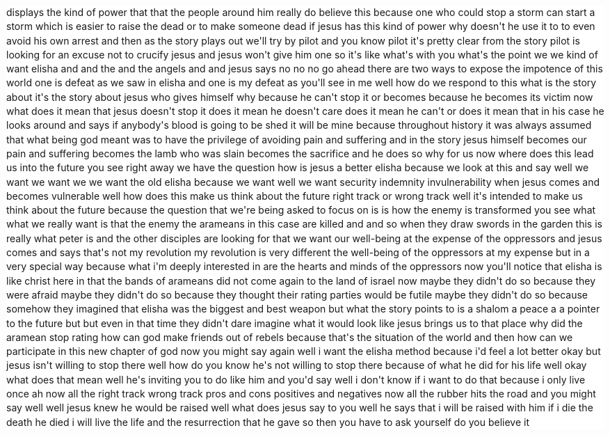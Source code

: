displays the kind of power that that the people around him really do believe this because one who could stop a storm can start a storm which is easier to raise the dead or to make someone dead if jesus has this kind of power why doesn't he use it to to even avoid his own arrest and then as the story plays out we'll try by pilot and you know pilot it's pretty clear from the story pilot is looking for an excuse not to crucify jesus and jesus won't give him one so it's like what's with you what's the point we we kind of want elisha and and the and the angels and and jesus says no no no go ahead there are two ways to expose the impotence of this world one is defeat as we saw in elisha and one is my defeat as you'll see in me well how do we respond to this what is the story about it's the story about jesus who gives himself why because he can't stop it or becomes because he becomes its victim now what does it mean that jesus doesn't stop it does it mean he doesn't care does it mean he can't or does it mean that in his case he looks around and says if anybody's blood is going to be shed it will be mine because throughout history it was always assumed that what being god meant was to have the privilege of avoiding pain and suffering and in the story jesus himself becomes our pain and suffering becomes the lamb who was slain becomes the sacrifice and he does so why for us now where does this lead us into the future you see right away we have the question how is jesus a better elisha because we look at this and say well we want we want we we want the old elisha because we want well we want security indemnity invulnerability when jesus comes and becomes vulnerable well how does this make us think about the future right track or wrong track well it's intended to make us think about the future because the question that we're being asked to focus on is is how the enemy is transformed you see what what we really want is that the enemy the arameans in this case are killed and and so when they draw swords in the garden this is really what peter is and the other disciples are looking for that we want our well-being at the expense of the oppressors and jesus comes and says that's not my revolution my revolution is very different the well-being of the oppressors at my expense but in a very special way because what i'm deeply interested in are the hearts and minds of the oppressors now you'll notice that elisha is like christ here in that the bands of arameans did not come again to the land of israel now maybe they didn't do so because they were afraid maybe they didn't do so because they thought their rating parties would be futile maybe they didn't do so because somehow they imagined that elisha was the biggest and best weapon but what the story points to is a shalom a peace a a pointer to the future but but even in that time they didn't dare imagine what it would look like jesus brings us to that place why did the aramean stop rating how can god make friends out of rebels because that's the situation of the world and then how can we participate in this new chapter of god now you might say again well i want the elisha method because i'd feel a lot better okay but jesus isn't willing to stop there well how do you know he's not willing to stop there because of what he did for his life well okay what does that mean well he's inviting you to do like him and you'd say well i don't know if i want to do that because i only live once ah now all the right track wrong track pros and cons positives and negatives now all the rubber hits the road and you might say well well jesus knew he would be raised well what does jesus say to you well he says that i will be raised with him if i die the death he died i will live the life and the resurrection that he gave so then you have to ask yourself do you believe it